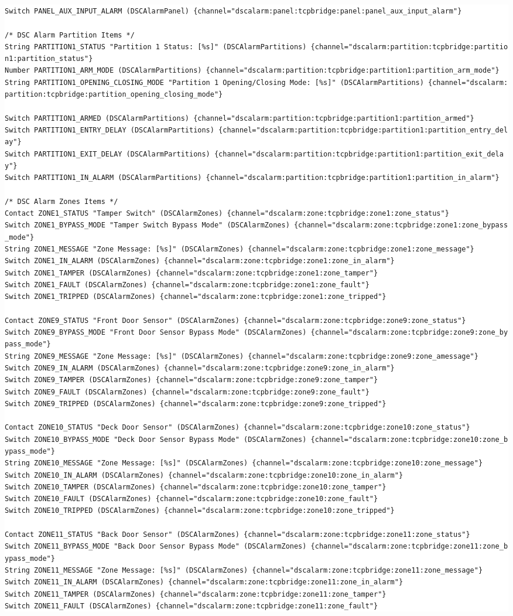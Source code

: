 ```
Switch PANEL_AUX_INPUT_ALARM (DSCAlarmPanel) {channel="dscalarm:panel:tcpbridge:panel:panel_aux_input_alarm"}

/* DSC Alarm Partition Items */
String PARTITION1_STATUS "Partition 1 Status: [%s]" (DSCAlarmPartitions) {channel="dscalarm:partition:tcpbridge:partition1:partition_status"}
Number PARTITION1_ARM_MODE (DSCAlarmPartitions) {channel="dscalarm:partition:tcpbridge:partition1:partition_arm_mode"}
String PARTITION1_OPENING_CLOSING_MODE "Partition 1 Opening/Closing Mode: [%s]" (DSCAlarmPartitions) {channel="dscalarm:partition:tcpbridge:partition_opening_closing_mode"}

Switch PARTITION1_ARMED (DSCAlarmPartitions) {channel="dscalarm:partition:tcpbridge:partition1:partition_armed"}
Switch PARTITION1_ENTRY_DELAY (DSCAlarmPartitions) {channel="dscalarm:partition:tcpbridge:partition1:partition_entry_delay"}
Switch PARTITION1_EXIT_DELAY (DSCAlarmPartitions) {channel="dscalarm:partition:tcpbridge:partition1:partition_exit_delay"}
Switch PARTITION1_IN_ALARM (DSCAlarmPartitions) {channel="dscalarm:partition:tcpbridge:partition1:partition_in_alarm"}

/* DSC Alarm Zones Items */
Contact ZONE1_STATUS "Tamper Switch" (DSCAlarmZones) {channel="dscalarm:zone:tcpbridge:zone1:zone_status"}
Switch ZONE1_BYPASS_MODE "Tamper Switch Bypass Mode" (DSCAlarmZones) {channel="dscalarm:zone:tcpbridge:zone1:zone_bypass_mode"}
String ZONE1_MESSAGE "Zone Message: [%s]" (DSCAlarmZones) {channel="dscalarm:zone:tcpbridge:zone1:zone_message"}
Switch ZONE1_IN_ALARM (DSCAlarmZones) {channel="dscalarm:zone:tcpbridge:zone1:zone_in_alarm"}
Switch ZONE1_TAMPER (DSCAlarmZones) {channel="dscalarm:zone:tcpbridge:zone1:zone_tamper"}
Switch ZONE1_FAULT (DSCAlarmZones) {channel="dscalarm:zone:tcpbridge:zone1:zone_fault"}
Switch ZONE1_TRIPPED (DSCAlarmZones) {channel="dscalarm:zone:tcpbridge:zone1:zone_tripped"}

Contact ZONE9_STATUS "Front Door Sensor" (DSCAlarmZones) {channel="dscalarm:zone:tcpbridge:zone9:zone_status"}
Switch ZONE9_BYPASS_MODE "Front Door Sensor Bypass Mode" (DSCAlarmZones) {channel="dscalarm:zone:tcpbridge:zone9:zone_bypass_mode"}
String ZONE9_MESSAGE "Zone Message: [%s]" (DSCAlarmZones) {channel="dscalarm:zone:tcpbridge:zone9:zone_amessage"}
Switch ZONE9_IN_ALARM (DSCAlarmZones) {channel="dscalarm:zone:tcpbridge:zone9:zone_in_alarm"}
Switch ZONE9_TAMPER (DSCAlarmZones) {channel="dscalarm:zone:tcpbridge:zone9:zone_tamper"}
Switch ZONE9_FAULT (DSCAlarmZones) {channel="dscalarm:zone:tcpbridge:zone9:zone_fault"}
Switch ZONE9_TRIPPED (DSCAlarmZones) {channel="dscalarm:zone:tcpbridge:zone9:zone_tripped"}

Contact ZONE10_STATUS "Deck Door Sensor" (DSCAlarmZones) {channel="dscalarm:zone:tcpbridge:zone10:zone_status"}
Switch ZONE10_BYPASS_MODE "Deck Door Sensor Bypass Mode" (DSCAlarmZones) {channel="dscalarm:zone:tcpbridge:zone10:zone_bypass_mode"}
String ZONE10_MESSAGE "Zone Message: [%s]" (DSCAlarmZones) {channel="dscalarm:zone:tcpbridge:zone10:zone_message"}
Switch ZONE10_IN_ALARM (DSCAlarmZones) {channel="dscalarm:zone:tcpbridge:zone10:zone_in_alarm"}
Switch ZONE10_TAMPER (DSCAlarmZones) {channel="dscalarm:zone:tcpbridge:zone10:zone_tamper"}
Switch ZONE10_FAULT (DSCAlarmZones) {channel="dscalarm:zone:tcpbridge:zone10:zone_fault"}
Switch ZONE10_TRIPPED (DSCAlarmZones) {channel="dscalarm:zone:tcpbridge:zone10:zone_tripped"}

Contact ZONE11_STATUS "Back Door Sensor" (DSCAlarmZones) {channel="dscalarm:zone:tcpbridge:zone11:zone_status"}
Switch ZONE11_BYPASS_MODE "Back Door Sensor Bypass Mode" (DSCAlarmZones) {channel="dscalarm:zone:tcpbridge:zone11:zone_bypass_mode"}
String ZONE11_MESSAGE "Zone Message: [%s]" (DSCAlarmZones) {channel="dscalarm:zone:tcpbridge:zone11:zone_message"}
Switch ZONE11_IN_ALARM (DSCAlarmZones) {channel="dscalarm:zone:tcpbridge:zone11:zone_in_alarm"}
Switch ZONE11_TAMPER (DSCAlarmZones) {channel="dscalarm:zone:tcpbridge:zone11:zone_tamper"}
Switch ZONE11_FAULT (DSCAlarmZones) {channel="dscalarm:zone:tcpbridge:zone11:zone_fault"}
```